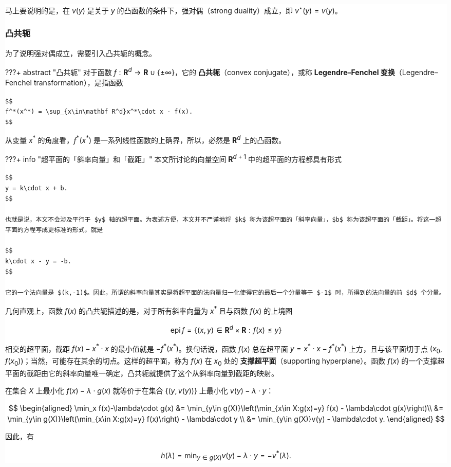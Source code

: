 马上要说明的是，在 $v(y)$ 是关于 $y$ 的凸函数的条件下，强对偶（strong duality）成立，即 $v^\star(y)=v(y)$。

### 凸共轭

为了说明强对偶成立，需要引入凸共轭的概念。

???+ abstract "凸共轭"
    对于函数 $f:\mathbf R^d\rightarrow\mathbf R\cup\{\pm\infty\}$，它的 **凸共轭**（convex conjugate），或称 **Legendre–Fenchel 变换**（Legendre–Fenchel transformation），是指函数
    
    $$
    f^*(x^*) = \sup_{x\in\mathbf R^d}x^*\cdot x - f(x).
    $$

从变量 $x^*$ 的角度看，$f^*(x^*)$ 是一系列线性函数的上确界，所以，必然是 $\mathbf R^d$ 上的凸函数。

???+ info "超平面的「斜率向量」和「截距」"
    本文所讨论的向量空间 $\mathbf R^{d+1}$ 中的超平面的方程都具有形式
    
    $$
    y = k\cdot x + b.
    $$
    
    也就是说，本文不会涉及平行于 $y$ 轴的超平面。为表述方便，本文并不严谨地将 $k$ 称为该超平面的「斜率向量」，$b$ 称为该超平面的「截距」。将这一超平面的方程写成更标准的形式，就是
    
    $$
    k\cdot x - y = -b.
    $$
    
    它的一个法向量是 $(k,-1)$。因此，所谓的斜率向量其实是将超平面的法向量归一化使得它的最后一个分量等于 $-1$ 时，所得到的法向量的前 $d$ 个分量。

几何直观上，函数 $f(x)$ 的凸共轭描述的是，对于所有斜率向量为 $x^*$ 且与函数 $f(x)$ 的上境图

$$
\operatorname{epi}f = \{(x,y)\in\mathbf R^d\times\mathbf R:f(x)\le y\}
$$

相交的超平面，截距 $f(x)-x^*\cdot x$ 的最小值就是 $-f^*(x^*)$。换句话说，函数 $f(x)$ 总在超平面 $y = x^*\cdot x-f^*(x^*)$ 上方，且与该平面切于点 $(x_0,f(x_0))$；当然，可能存在其余的切点。这样的超平面，称为 $f(x)$ 在 $x_0$ 处的 **支撑超平面**（supporting hyperplane）。函数 $f(x)$ 的一个支撑超平面的截距由它的斜率向量唯一确定，凸共轭就提供了这个从斜率向量到截距的映射。

在集合 $X$ 上最小化 $f(x)-\lambda\cdot g(x)$ 就等价于在集合 $\{(y,v(y))\}$ 上最小化 $v(y)-\lambda\cdot y$：

$$
\begin{aligned}
\min_x f(x)-\lambda\cdot g(x) &= \min_{y\in g(X)}\left(\min_{x\in X:g(x)=y} f(x) - \lambda\cdot g(x)\right)\\
&= \min_{y\in g(X)}\left(\min_{x\in X:g(x)=y} f(x)\right) - \lambda\cdot y \\
&= \min_{y\in g(X)}v(y) - \lambda\cdot y.
\end{aligned}
$$

因此，有

$$
h(\lambda) = \min_{y\in g(X)}v(y) - \lambda\cdot y = -v^*(\lambda).
$$
